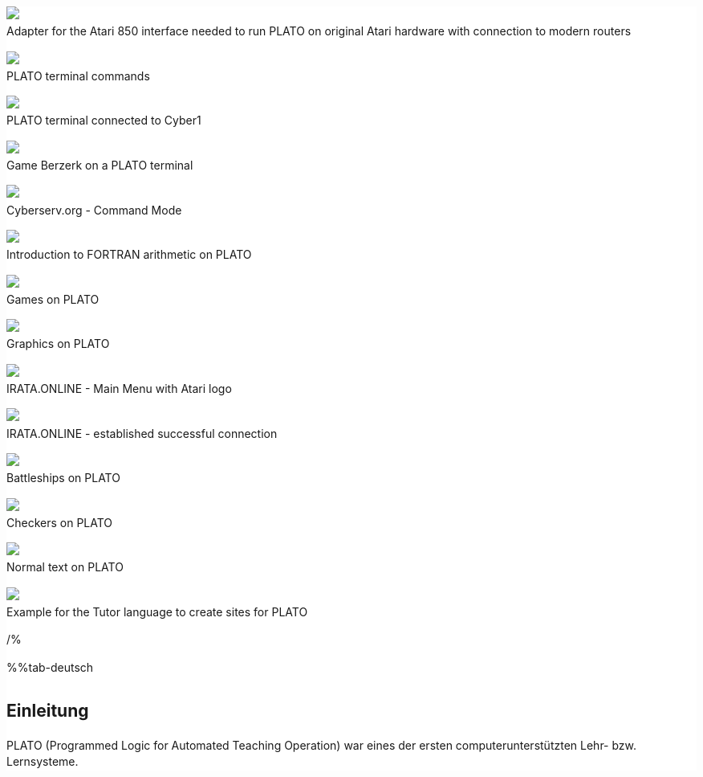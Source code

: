 ![](attachments/wi232-6.jpg)  
Adapter for the Atari 850 interface needed to run PLATO on original Atari hardware with connection to modern routers  
  
![](attachments/Befehle.png)  
PLATO terminal commands  
  
![](attachments/Cyber+1.png)  
PLATO terminal connected to Cyber1  
  
![](attachments/Berzerk.png)  
Game Berzerk on a PLATO terminal  
  
![](attachments/Cyberserv.org-Command+Mode.png)  
Cyberserv.org - Command Mode  
  
![](attachments/FORTRAN+via+PLATO.png)  
Introduction to FORTRAN arithmetic on PLATO  
  
![](attachments/Games.png)  
Games on PLATO  
  
![](attachments/Grafiken.png)  
Graphics on PLATO  
  
![](attachments/IRATA.ONLINE-Main+Menu-Atari.png)  
IRATA.ONLINE - Main Menu with Atari logo  
  
![](attachments/IRATA.ONLINE.png)  
IRATA.ONLINE - established successful connection  
  
![](attachments/Schiffe+versenken+2.png)  
Battleships on PLATO  
  
![](attachments/Spiele-Checkers.png)  
Checkers on PLATO  
  
![](attachments/Text.png)  
Normal text on PLATO  
  
![](attachments/Tutor.png)  
Example for the Tutor language to create sites for PLATO  
  
  
/%  
  
%%tab-deutsch  
  
## Einleitung  
PLATO (Programmed Logic for Automated Teaching Operation) war eines der ersten computerunterstützten Lehr- bzw. Lernsysteme.  
  